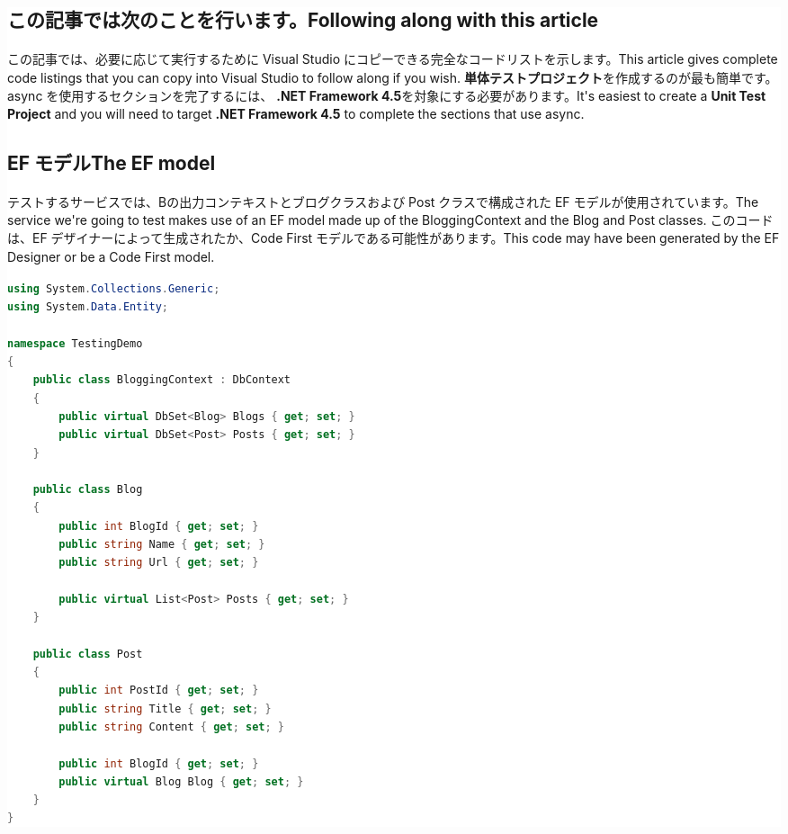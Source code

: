 ## <a name="following-along-with-this-article"></a><span data-ttu-id="2fd9a-128">この記事では次のことを行います。</span><span class="sxs-lookup"><span data-stu-id="2fd9a-128">Following along with this article</span></span>  

<span data-ttu-id="2fd9a-129">この記事では、必要に応じて実行するために Visual Studio にコピーできる完全なコードリストを示します。</span><span class="sxs-lookup"><span data-stu-id="2fd9a-129">This article gives complete code listings that you can copy into Visual Studio to follow along if you wish.</span></span> <span data-ttu-id="2fd9a-130">**単体テストプロジェクト**を作成するのが最も簡単です。 async を使用するセクションを完了するには、 **.NET Framework 4.5**を対象にする必要があります。</span><span class="sxs-lookup"><span data-stu-id="2fd9a-130">It's easiest to create a **Unit Test Project** and you will need to target **.NET Framework 4.5** to complete the sections that use async.</span></span>  

## <a name="the-ef-model"></a><span data-ttu-id="2fd9a-131">EF モデル</span><span class="sxs-lookup"><span data-stu-id="2fd9a-131">The EF model</span></span>  

<span data-ttu-id="2fd9a-132">テストするサービスでは、Bの出力コンテキストとブログクラスおよび Post クラスで構成された EF モデルが使用されています。</span><span class="sxs-lookup"><span data-stu-id="2fd9a-132">The service we're going to test makes use of an EF model made up of the BloggingContext and the Blog and Post classes.</span></span> <span data-ttu-id="2fd9a-133">このコードは、EF デザイナーによって生成されたか、Code First モデルである可能性があります。</span><span class="sxs-lookup"><span data-stu-id="2fd9a-133">This code may have been generated by the EF Designer or be a Code First model.</span></span>  

``` csharp
using System.Collections.Generic;
using System.Data.Entity;

namespace TestingDemo
{
    public class BloggingContext : DbContext
    {
        public virtual DbSet<Blog> Blogs { get; set; }
        public virtual DbSet<Post> Posts { get; set; }
    }

    public class Blog
    {
        public int BlogId { get; set; }
        public string Name { get; set; }
        public string Url { get; set; }

        public virtual List<Post> Posts { get; set; }
    }

    public class Post
    {
        public int PostId { get; set; }
        public string Title { get; set; }
        public string Content { get; set; }

        public int BlogId { get; set; }
        public virtual Blog Blog { get; set; }
    }
}
```  

